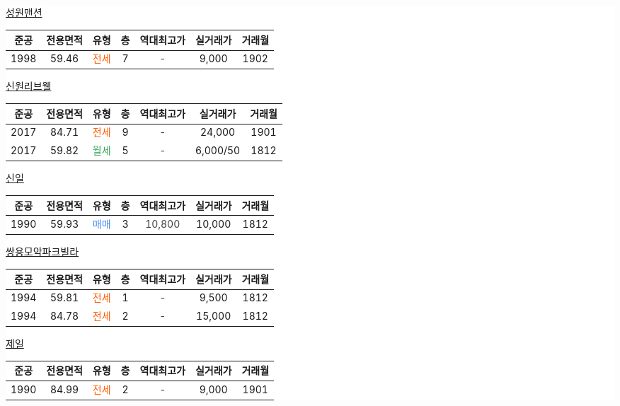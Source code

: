 [성원맨션](https://search.naver.com/search.naver?query=%EC%A0%84%EB%9D%BC%EB%B6%81%EB%8F%84+%EC%A0%84%EC%A3%BC%EC%8B%9C+%EC%99%84%EC%82%B0%EA%B5%AC+%ED%9A%A8%EC%9E%90%EB%8F%991%EA%B0%80+%EC%84%B1%EC%9B%90%EB%A7%A8%EC%85%98)

|준공|전용면적|유형|층|역대최고가|실거래가|거래월|
|:---:|:---:|:---:|:---:|:---:|:---:|:---:|
|1998|59.46|<span style="color:#ff5a00">전세</span>|7|<span style="color:#444444">-</span>|9,000|1902|

[신원리브웰](https://search.naver.com/search.naver?query=%EC%A0%84%EB%9D%BC%EB%B6%81%EB%8F%84+%EC%A0%84%EC%A3%BC%EC%8B%9C+%EC%99%84%EC%82%B0%EA%B5%AC+%ED%9A%A8%EC%9E%90%EB%8F%991%EA%B0%80+%EC%8B%A0%EC%9B%90%EB%A6%AC%EB%B8%8C%EC%9B%B0)

|준공|전용면적|유형|층|역대최고가|실거래가|거래월|
|:---:|:---:|:---:|:---:|:---:|:---:|:---:|
|2017|84.71|<span style="color:#ff5a00">전세</span>|9|<span style="color:#444444">-</span>|24,000|1901|
|2017|59.82|<span style="color:#34a853">월세</span>|5|<span style="color:#444444">-</span>|6,000/50|1812|

[신일](https://search.naver.com/search.naver?query=%EC%A0%84%EB%9D%BC%EB%B6%81%EB%8F%84+%EC%A0%84%EC%A3%BC%EC%8B%9C+%EC%99%84%EC%82%B0%EA%B5%AC+%ED%9A%A8%EC%9E%90%EB%8F%991%EA%B0%80+%EC%8B%A0%EC%9D%BC)

|준공|전용면적|유형|층|역대최고가|실거래가|거래월|
|:---:|:---:|:---:|:---:|:---:|:---:|:---:|
|1990|59.93|<span style="color:#4285f3">매매</span>|3|<span style="color:#444444">10,800</span>|10,000|1812|


<script async src="//pagead2.googlesyndication.com/pagead/js/adsbygoogle.js"></script>

<ins class="adsbygoogle"
     style="display:block"
     data-ad-client="ca-pub-2446590836940007"
     data-ad-slot="1659523306"
     data-ad-format="auto"
     data-full-width-responsive="true"></ins>
<script>
(adsbygoogle = window.adsbygoogle || []).push({});
</script>


[쌍용모악파크빌라](https://search.naver.com/search.naver?query=%EC%A0%84%EB%9D%BC%EB%B6%81%EB%8F%84+%EC%A0%84%EC%A3%BC%EC%8B%9C+%EC%99%84%EC%82%B0%EA%B5%AC+%ED%9A%A8%EC%9E%90%EB%8F%991%EA%B0%80+%EC%8C%8D%EC%9A%A9%EB%AA%A8%EC%95%85%ED%8C%8C%ED%81%AC%EB%B9%8C%EB%9D%BC)

|준공|전용면적|유형|층|역대최고가|실거래가|거래월|
|:---:|:---:|:---:|:---:|:---:|:---:|:---:|
|1994|59.81|<span style="color:#ff5a00">전세</span>|1|<span style="color:#444444">-</span>|9,500|1812|
|1994|84.78|<span style="color:#ff5a00">전세</span>|2|<span style="color:#444444">-</span>|15,000|1812|

[제일](https://search.naver.com/search.naver?query=%EC%A0%84%EB%9D%BC%EB%B6%81%EB%8F%84+%EC%A0%84%EC%A3%BC%EC%8B%9C+%EC%99%84%EC%82%B0%EA%B5%AC+%ED%9A%A8%EC%9E%90%EB%8F%991%EA%B0%80+%EC%A0%9C%EC%9D%BC)

|준공|전용면적|유형|층|역대최고가|실거래가|거래월|
|:---:|:---:|:---:|:---:|:---:|:---:|:---:|
|1990|84.99|<span style="color:#ff5a00">전세</span>|2|<span style="color:#444444">-</span>|9,000|1901|
